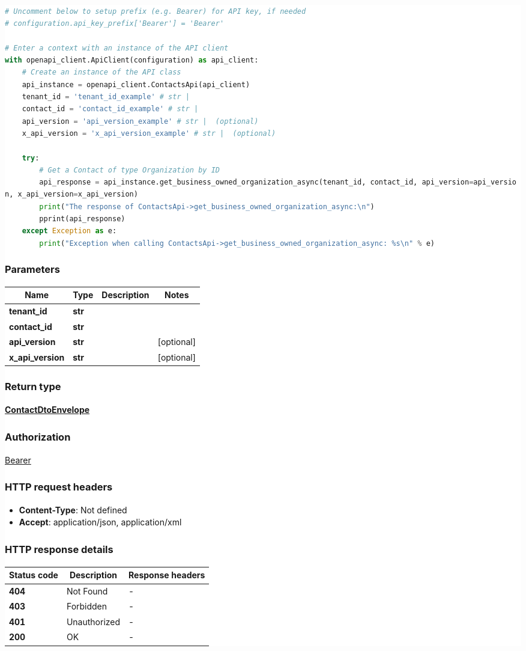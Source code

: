 ```python
# Uncomment below to setup prefix (e.g. Bearer) for API key, if needed
# configuration.api_key_prefix['Bearer'] = 'Bearer'

# Enter a context with an instance of the API client
with openapi_client.ApiClient(configuration) as api_client:
    # Create an instance of the API class
    api_instance = openapi_client.ContactsApi(api_client)
    tenant_id = 'tenant_id_example' # str | 
    contact_id = 'contact_id_example' # str | 
    api_version = 'api_version_example' # str |  (optional)
    x_api_version = 'x_api_version_example' # str |  (optional)

    try:
        # Get a Contact of type Organization by ID
        api_response = api_instance.get_business_owned_organization_async(tenant_id, contact_id, api_version=api_version, x_api_version=x_api_version)
        print("The response of ContactsApi->get_business_owned_organization_async:\n")
        pprint(api_response)
    except Exception as e:
        print("Exception when calling ContactsApi->get_business_owned_organization_async: %s\n" % e)
```



### Parameters


Name | Type | Description  | Notes
------------- | ------------- | ------------- | -------------
 **tenant_id** | **str**|  | 
 **contact_id** | **str**|  | 
 **api_version** | **str**|  | [optional] 
 **x_api_version** | **str**|  | [optional] 

### Return type

[**ContactDtoEnvelope**](ContactDtoEnvelope.md)

### Authorization

[Bearer](../README.md#Bearer)

### HTTP request headers

 - **Content-Type**: Not defined
 - **Accept**: application/json, application/xml

### HTTP response details

| Status code | Description | Response headers |
|-------------|-------------|------------------|
**404** | Not Found |  -  |
**403** | Forbidden |  -  |
**401** | Unauthorized |  -  |
**200** | OK |  -  |
